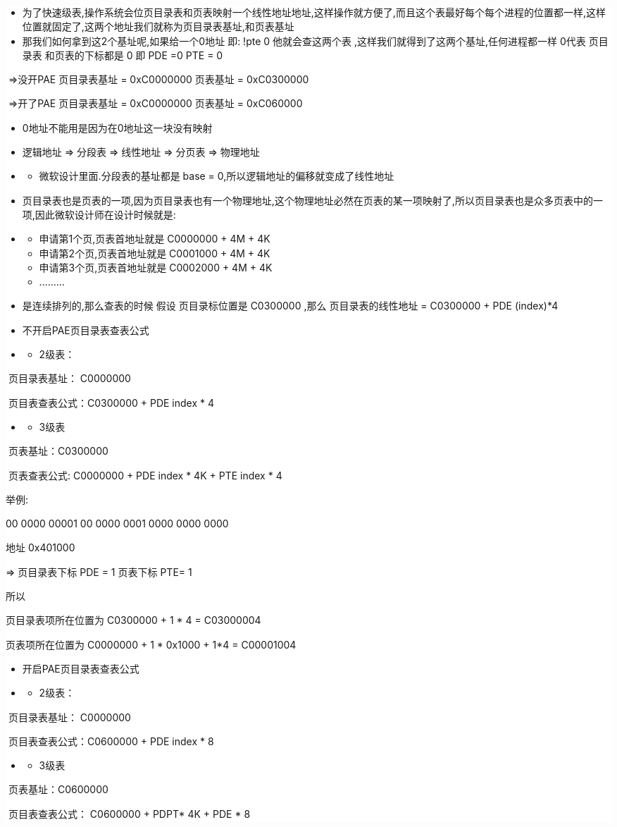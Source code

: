 -   为了快速级表,操作系统会位页目录表和页表映射一个线性地址地址,这样操作就方便了,而且这个表最好每个每个进程的位置都一样,这样位置就固定了,这两个地址我们就称为页目录表基址,和页表基址
-   那我们如何拿到这2个基址呢,如果给一个0地址  即:  !pte 0 他就会查这两个表  ,这样我们就得到了这两个基址,任何进程都一样  0代表 页目录表 和页表的下标都是 0  即 PDE =0     PTE = 0  

​       =>没开PAE        页目录表基址 = 0xC0000000      页表基址 = 0xC0300000

​       =>开了PAE        页目录表基址 = 0xC0000000      页表基址 =  0xC060000

-   0地址不能用是因为在0地址这一块没有映射
-   逻辑地址 => 分段表 => 线性地址 => 分页表 => 物理地址

-   -   微软设计里面.分段表的基址都是 base = 0,所以逻辑地址的偏移就变成了线性地址

-   页目录表也是页表的一项,因为页目录表也有一个物理地址,这个物理地址必然在页表的某一项映射了,所以页目录表也是众多页表中的一项,因此微软设计师在设计时候就是:

-   -    申请第1个页,页表首地址就是 C0000000 + 4M + 4K 
    -   申请第2个页,页表首地址就是 C0001000 + 4M + 4K
    -   申请第3个页,页表首地址就是 C0002000 + 4M + 4K
    -   .........

-   是连续排列的,那么查表的时候  假设 页目录标位置是   C0300000  ,那么 页目录表的线性地址  = C0300000  + PDE (index)*4
-   不开启PAE页目录表查表公式 

-   -   2级表：

​                    页目录表基址：  C0000000

​                   页目表查表公式：C0300000  + PDE index * 4

-   -   3级表

​                 页表基址：C0300000

​                 页表查表公式:     C0000000  + PDE index * 4K + PTE index * 4 



举例:  

00 0000 00001   00 0000 0001    0000 0000 0000

地址 0x401000       

=>   页目录表下标   PDE = 1     页表下标 PTE= 1

所以  

页目录表项所在位置为     C0300000 +  1 * 4  =  C03000004

页表项所在位置为             C0000000 +  1 * 0x1000 + 1*4  =  C00001004

-   开启PAE页目录表查表公式 

-   -   2级表：

​                    页目录表基址：  C0000000

​                   页目表查表公式：C0600000  + PDE index * 8

-   -   3级表

​                 页表基址：C0600000

​                页目表查表公式： C0600000  + PDPT* 4K + PDE * 8
